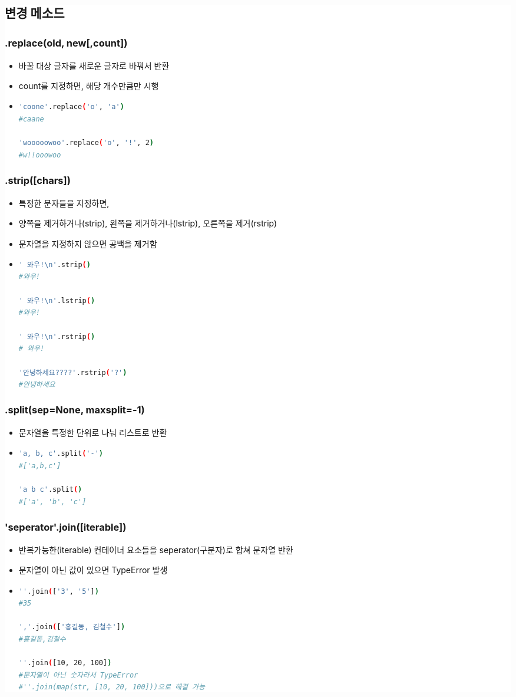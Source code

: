## 변경 메소드

### .replace(old, new[,count])

- 바꿀 대상 글자를 새로운 글자로 바꿔서 반환

- count를 지정하면, 해당 개수만큼만 시행

- ```bash
  'coone'.replace('o', 'a')
  #caane
  
  'wooooowoo'.replace('o', '!', 2)
  #w!!ooowoo
  ```

### .strip([chars])

- 특정한 문자들을 지정하면,

- 양쪽을 제거하거나(strip), 왼쪽을 제거하거나(lstrip), 오른쪽을 제거(rstrip)

- 문자열을 지정하지 않으면 공백을 제거함

- ```bash
  '	와우!\n'.strip()
  #와우!
  
  '	와우!\n'.lstrip()
  #와우!
  
  '	와우!\n'.rstrip()
  #	와우!
  
  '안녕하세요????'.rstrip('?')
  #안녕하세요
  ```

### .split(sep=None, maxsplit=-1)

- 문자열을 특정한 단위로 나눠 리스트로 반환

- ```bash
  'a, b, c'.split('-')
  #['a,b,c']
  
  'a b c'.split()
  #['a', 'b', 'c']
  ```

### 'seperator'.join([iterable])

- 반복가능한(iterable) 컨테이너 요소들을 seperator(구분자)로 합쳐 문자열 반환

- 문자열이 아닌 값이 있으면 TypeError 발생

- ```bash
  ''.join(['3', '5'])
  #35
  
  ','.join(['홍길동, 김철수'])
  #홍길동,김철수
  
  ''.join([10, 20, 100])
  #문자열이 아닌 숫자라서 TypeError
  #''.join(map(str, [10, 20, 100]))으로 해결 가능
  ```